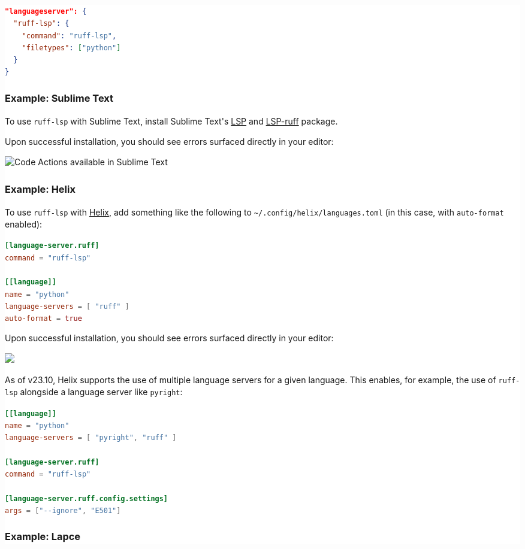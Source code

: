 ```json
"languageserver": {
  "ruff-lsp": {
    "command": "ruff-lsp",
    "filetypes": ["python"]
  }
}
```

### Example: Sublime Text

To use `ruff-lsp` with Sublime Text, install Sublime Text's [LSP](https://github.com/sublimelsp/LSP)
and [LSP-ruff](https://github.com/sublimelsp/LSP-ruff) package.

Upon successful installation, you should see errors surfaced directly in your editor:

![Code Actions available in Sublime Text](https://user-images.githubusercontent.com/1309177/208266375-331ad8e5-8ac1-4735-bca8-07734eb38536.png)

### Example: Helix

To use `ruff-lsp` with [Helix](https://helix-editor.com/), add something like the following to
`~/.config/helix/languages.toml` (in this case, with `auto-format` enabled):

```toml
[language-server.ruff]
command = "ruff-lsp"

[[language]]
name = "python"
language-servers = [ "ruff" ]
auto-format = true
```

Upon successful installation, you should see errors surfaced directly in your editor:

![](https://user-images.githubusercontent.com/1309177/209262106-71e34f8d-73cc-4889-89f7-3f54a4481c52.png)

As of v23.10, Helix supports the use of multiple language servers for a given language. This
enables, for example, the use of `ruff-lsp` alongside a language server like `pyright`:

```toml
[[language]]
name = "python"
language-servers = [ "pyright", "ruff" ]

[language-server.ruff]
command = "ruff-lsp"

[language-server.ruff.config.settings]
args = ["--ignore", "E501"]
```

### Example: Lapce


[Notebook Document Synchronization]: https://microsoft.github.io/language-server-protocol/specifications/lsp/3.17/specification/#notebookDocument_synchronization